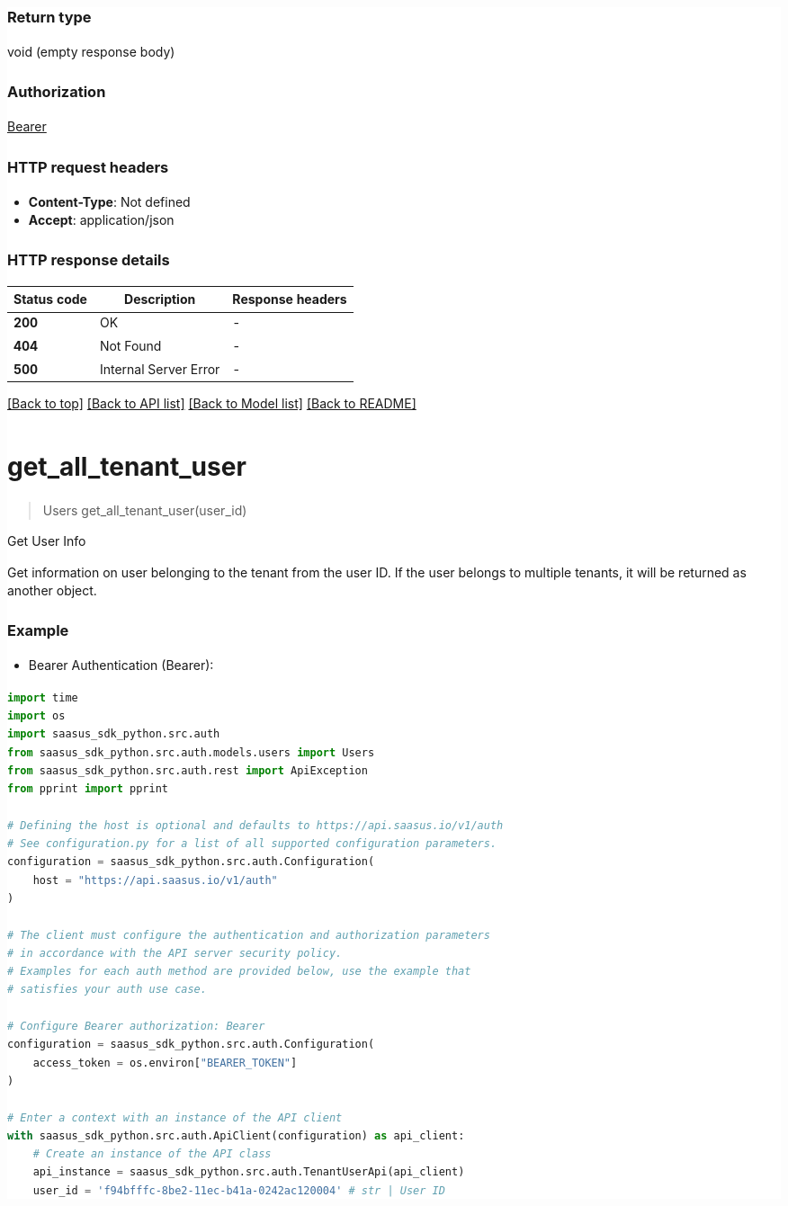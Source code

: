 ### Return type

void (empty response body)

### Authorization

[Bearer](../README.md#Bearer)

### HTTP request headers

 - **Content-Type**: Not defined
 - **Accept**: application/json

### HTTP response details

| Status code | Description | Response headers |
|-------------|-------------|------------------|
**200** | OK |  -  |
**404** | Not Found |  -  |
**500** | Internal Server Error |  -  |

[[Back to top]](#) [[Back to API list]](../README.md#documentation-for-api-endpoints) [[Back to Model list]](../README.md#documentation-for-models) [[Back to README]](../README.md)

# **get_all_tenant_user**
> Users get_all_tenant_user(user_id)

Get User Info

Get information on user belonging to the tenant from the user ID. If the user belongs to multiple tenants, it will be returned as another object. 

### Example

* Bearer Authentication (Bearer):

```python
import time
import os
import saasus_sdk_python.src.auth
from saasus_sdk_python.src.auth.models.users import Users
from saasus_sdk_python.src.auth.rest import ApiException
from pprint import pprint

# Defining the host is optional and defaults to https://api.saasus.io/v1/auth
# See configuration.py for a list of all supported configuration parameters.
configuration = saasus_sdk_python.src.auth.Configuration(
    host = "https://api.saasus.io/v1/auth"
)

# The client must configure the authentication and authorization parameters
# in accordance with the API server security policy.
# Examples for each auth method are provided below, use the example that
# satisfies your auth use case.

# Configure Bearer authorization: Bearer
configuration = saasus_sdk_python.src.auth.Configuration(
    access_token = os.environ["BEARER_TOKEN"]
)

# Enter a context with an instance of the API client
with saasus_sdk_python.src.auth.ApiClient(configuration) as api_client:
    # Create an instance of the API class
    api_instance = saasus_sdk_python.src.auth.TenantUserApi(api_client)
    user_id = 'f94bfffc-8be2-11ec-b41a-0242ac120004' # str | User ID
```
